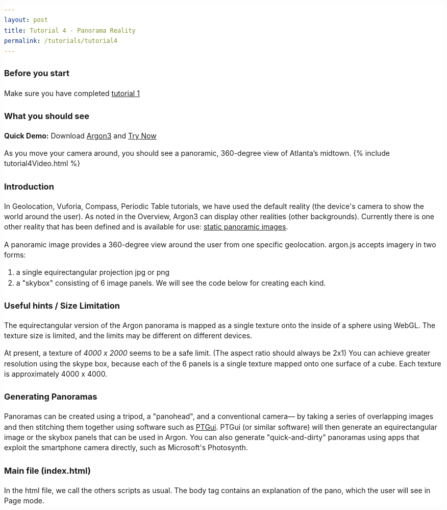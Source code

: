 ```yaml
---
layout: post
title: Tutorial 4 - Panorama Reality
permalink: /tutorials/tutorial4
---
```

### Before you start
Make sure you have completed [tutorial 1](/tutorials/tutorial1)

### What you should see
**Quick Demo:**
Download [Argon3](https://itunes.apple.com/us/app/argon3/id944297993?ls=1&mt=8) and [Try Now](argon3://tutorials.argonjs.io/code/tutorials/tutorial4-Panorama)

As you move your camera around, you should see a panoramic, 360-degree view of Atlanta’s midtown.
{% include tutorial4Video.html %}

### Introduction
In Geolocation, Vuforia, Compass, Periodic Table tutorials, we have used the default reality (the device's camera to show the world around the user). As noted in the Overview, Argon3 can display other realities (other backgrounds). Currently there is one other reality that has been defined and is available for use: [static panoramic images](https://en.wikipedia.org/wiki/Panorama).

A panoramic image provides a 360-degree view around the user from one specific geolocation. argon.js accepts imagery in two forms:

1. a single equirectangular projection jpg or png
2. a "skybox" consisting of 6 image panels.
We will see the code below for creating each kind.

### Useful hints / Size Limitation
The equirectangular version of the Argon panorama is mapped as a single texture onto the inside of a sphere using WebGL. The texture size is limited, and the limits may be different on different devices.

At present, a texture of *4000 x 2000* seems to be a safe limit. (The aspect ratio should always be 2x1) You can achieve greater resolution using the skype box, because each of the 6 panels is a single texture mapped onto one surface of a cube. Each texture is approximately 4000 x 4000.

### Generating Panoramas
Panoramas can be created using a tripod, a "panohead", and a conventional camera— by taking a series of overlapping images and then stitching them together using software such as [PTGui](https://www.ptgui.com). PTGui (or similar software) will then generate an equirectangular image or the skybox panels that can be used in Argon. You can also generate "quick-and-dirty" panoramas using apps that exploit the smartphone camera directly, such as Microsoft's Photosynth.

### Main file (index.html)
In the html file, we call the others scripts as usual. The body tag contains an explanation of the pano, which the user will see in Page mode.
